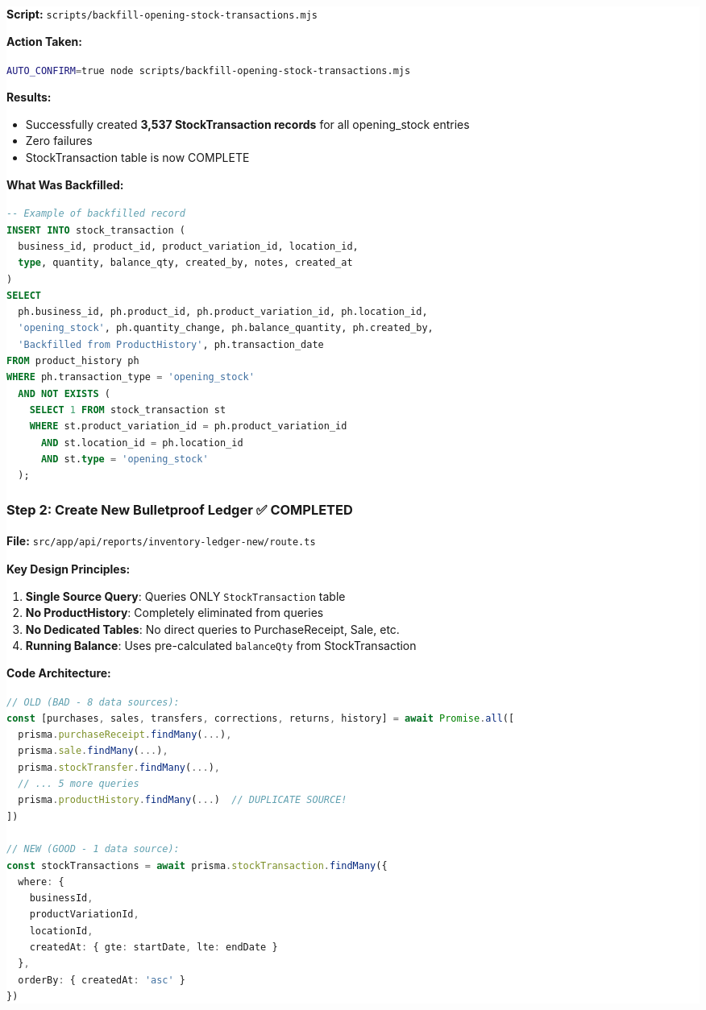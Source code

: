 **Script:** `scripts/backfill-opening-stock-transactions.mjs`

**Action Taken:**
```bash
AUTO_CONFIRM=true node scripts/backfill-opening-stock-transactions.mjs
```

**Results:**
- Successfully created **3,537 StockTransaction records** for all opening_stock entries
- Zero failures
- StockTransaction table is now COMPLETE

**What Was Backfilled:**
```sql
-- Example of backfilled record
INSERT INTO stock_transaction (
  business_id, product_id, product_variation_id, location_id,
  type, quantity, balance_qty, created_by, notes, created_at
)
SELECT
  ph.business_id, ph.product_id, ph.product_variation_id, ph.location_id,
  'opening_stock', ph.quantity_change, ph.balance_quantity, ph.created_by,
  'Backfilled from ProductHistory', ph.transaction_date
FROM product_history ph
WHERE ph.transaction_type = 'opening_stock'
  AND NOT EXISTS (
    SELECT 1 FROM stock_transaction st
    WHERE st.product_variation_id = ph.product_variation_id
      AND st.location_id = ph.location_id
      AND st.type = 'opening_stock'
  );
```

### Step 2: Create New Bulletproof Ledger ✅ COMPLETED

**File:** `src/app/api/reports/inventory-ledger-new/route.ts`

**Key Design Principles:**
1. **Single Source Query**: Queries ONLY `StockTransaction` table
2. **No ProductHistory**: Completely eliminated from queries
3. **No Dedicated Tables**: No direct queries to PurchaseReceipt, Sale, etc.
4. **Running Balance**: Uses pre-calculated `balanceQty` from StockTransaction

**Code Architecture:**
```typescript
// OLD (BAD - 8 data sources):
const [purchases, sales, transfers, corrections, returns, history] = await Promise.all([
  prisma.purchaseReceipt.findMany(...),
  prisma.sale.findMany(...),
  prisma.stockTransfer.findMany(...),
  // ... 5 more queries
  prisma.productHistory.findMany(...)  // DUPLICATE SOURCE!
])

// NEW (GOOD - 1 data source):
const stockTransactions = await prisma.stockTransaction.findMany({
  where: {
    businessId,
    productVariationId,
    locationId,
    createdAt: { gte: startDate, lte: endDate }
  },
  orderBy: { createdAt: 'asc' }
})
```
